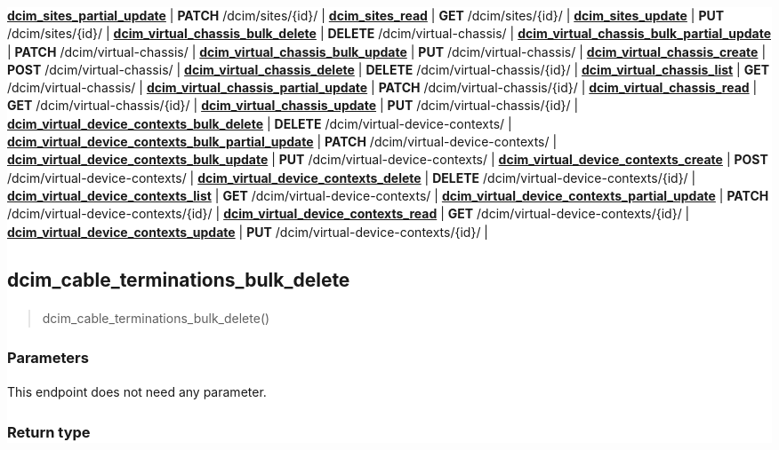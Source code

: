 [**dcim_sites_partial_update**](DcimApi.md#dcim_sites_partial_update) | **PATCH** /dcim/sites/{id}/ | 
[**dcim_sites_read**](DcimApi.md#dcim_sites_read) | **GET** /dcim/sites/{id}/ | 
[**dcim_sites_update**](DcimApi.md#dcim_sites_update) | **PUT** /dcim/sites/{id}/ | 
[**dcim_virtual_chassis_bulk_delete**](DcimApi.md#dcim_virtual_chassis_bulk_delete) | **DELETE** /dcim/virtual-chassis/ | 
[**dcim_virtual_chassis_bulk_partial_update**](DcimApi.md#dcim_virtual_chassis_bulk_partial_update) | **PATCH** /dcim/virtual-chassis/ | 
[**dcim_virtual_chassis_bulk_update**](DcimApi.md#dcim_virtual_chassis_bulk_update) | **PUT** /dcim/virtual-chassis/ | 
[**dcim_virtual_chassis_create**](DcimApi.md#dcim_virtual_chassis_create) | **POST** /dcim/virtual-chassis/ | 
[**dcim_virtual_chassis_delete**](DcimApi.md#dcim_virtual_chassis_delete) | **DELETE** /dcim/virtual-chassis/{id}/ | 
[**dcim_virtual_chassis_list**](DcimApi.md#dcim_virtual_chassis_list) | **GET** /dcim/virtual-chassis/ | 
[**dcim_virtual_chassis_partial_update**](DcimApi.md#dcim_virtual_chassis_partial_update) | **PATCH** /dcim/virtual-chassis/{id}/ | 
[**dcim_virtual_chassis_read**](DcimApi.md#dcim_virtual_chassis_read) | **GET** /dcim/virtual-chassis/{id}/ | 
[**dcim_virtual_chassis_update**](DcimApi.md#dcim_virtual_chassis_update) | **PUT** /dcim/virtual-chassis/{id}/ | 
[**dcim_virtual_device_contexts_bulk_delete**](DcimApi.md#dcim_virtual_device_contexts_bulk_delete) | **DELETE** /dcim/virtual-device-contexts/ | 
[**dcim_virtual_device_contexts_bulk_partial_update**](DcimApi.md#dcim_virtual_device_contexts_bulk_partial_update) | **PATCH** /dcim/virtual-device-contexts/ | 
[**dcim_virtual_device_contexts_bulk_update**](DcimApi.md#dcim_virtual_device_contexts_bulk_update) | **PUT** /dcim/virtual-device-contexts/ | 
[**dcim_virtual_device_contexts_create**](DcimApi.md#dcim_virtual_device_contexts_create) | **POST** /dcim/virtual-device-contexts/ | 
[**dcim_virtual_device_contexts_delete**](DcimApi.md#dcim_virtual_device_contexts_delete) | **DELETE** /dcim/virtual-device-contexts/{id}/ | 
[**dcim_virtual_device_contexts_list**](DcimApi.md#dcim_virtual_device_contexts_list) | **GET** /dcim/virtual-device-contexts/ | 
[**dcim_virtual_device_contexts_partial_update**](DcimApi.md#dcim_virtual_device_contexts_partial_update) | **PATCH** /dcim/virtual-device-contexts/{id}/ | 
[**dcim_virtual_device_contexts_read**](DcimApi.md#dcim_virtual_device_contexts_read) | **GET** /dcim/virtual-device-contexts/{id}/ | 
[**dcim_virtual_device_contexts_update**](DcimApi.md#dcim_virtual_device_contexts_update) | **PUT** /dcim/virtual-device-contexts/{id}/ | 



## dcim_cable_terminations_bulk_delete

> dcim_cable_terminations_bulk_delete()


### Parameters

This endpoint does not need any parameter.

### Return type

